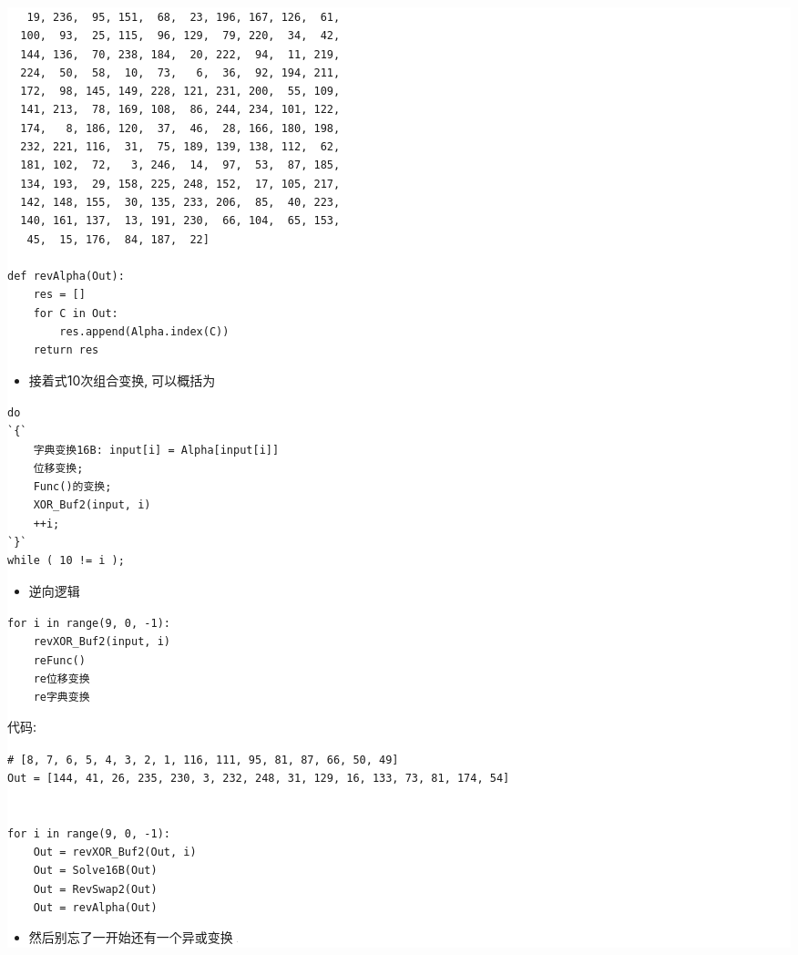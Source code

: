 ```
   19, 236,  95, 151,  68,  23, 196, 167, 126,  61, 
  100,  93,  25, 115,  96, 129,  79, 220,  34,  42, 
  144, 136,  70, 238, 184,  20, 222,  94,  11, 219, 
  224,  50,  58,  10,  73,   6,  36,  92, 194, 211, 
  172,  98, 145, 149, 228, 121, 231, 200,  55, 109, 
  141, 213,  78, 169, 108,  86, 244, 234, 101, 122, 
  174,   8, 186, 120,  37,  46,  28, 166, 180, 198, 
  232, 221, 116,  31,  75, 189, 139, 138, 112,  62, 
  181, 102,  72,   3, 246,  14,  97,  53,  87, 185, 
  134, 193,  29, 158, 225, 248, 152,  17, 105, 217, 
  142, 148, 155,  30, 135, 233, 206,  85,  40, 223, 
  140, 161, 137,  13, 191, 230,  66, 104,  65, 153, 
   45,  15, 176,  84, 187,  22]

def revAlpha(Out):
    res = []
    for C in Out:
        res.append(Alpha.index(C))
    return res
```
- 接着式10次组合变换, 可以概括为
```
do 
`{`
    字典变换16B: input[i] = Alpha[input[i]]
    位移变换;
    Func()的变换;
    XOR_Buf2(input, i)
    ++i;
`}`
while ( 10 != i );
```
- 逆向逻辑
```
for i in range(9, 0, -1):
    revXOR_Buf2(input, i)
    reFunc()
    re位移变换
    re字典变换
```

代码:

```
# [8, 7, 6, 5, 4, 3, 2, 1, 116, 111, 95, 81, 87, 66, 50, 49]
Out = [144, 41, 26, 235, 230, 3, 232, 248, 31, 129, 16, 133, 73, 81, 174, 54]


for i in range(9, 0, -1):
    Out = revXOR_Buf2(Out, i)
    Out = Solve16B(Out)
    Out = RevSwap2(Out)
    Out = revAlpha(Out)
```
- 然后别忘了一开始还有一个异或变换
[![](data:image/png;base64,iVBORw0KGgoAAAANSUhEUgAAAAEAAAABCAYAAAAfFcSJAAAAAXNSR0IArs4c6QAAAARnQU1BAACxjwv8YQUAAAAJcEhZcwAADsQAAA7EAZUrDhsAAAANSURBVBhXYzh8+PB/AAffA0nNPuCLAAAAAElFTkSuQmCC)](https://p2.ssl.qhimg.com/t0114cb8f7d45de5d0e.png)
